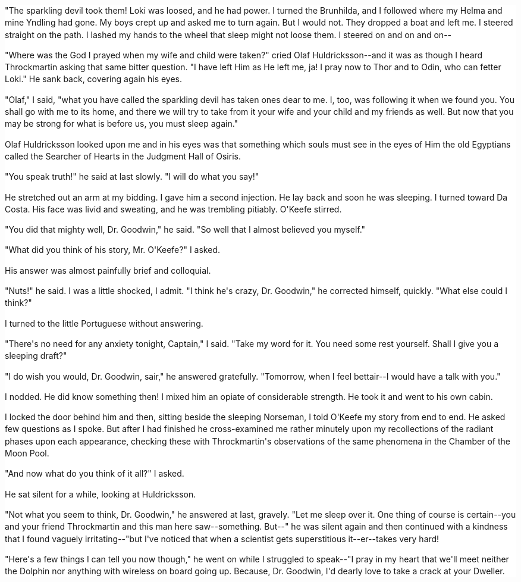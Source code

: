 "The sparkling devil took them! Loki was loosed, and he had power. I turned the Brunhilda, and I followed where my Helma and mine Yndling had gone. My boys crept up and asked me to turn again. But I would not. They dropped a boat and left me. I steered straight on the path. I lashed my hands to the wheel that sleep might not loose them. I steered on and on and on--

"Where was the God I prayed when my wife and child were taken?" cried Olaf Huldricksson--and it was as though I heard Throckmartin asking that same bitter question. "I have left Him as He left me, ja! I pray now to Thor and to Odin, who can fetter Loki." He sank back, covering again his eyes. 

"Olaf," I said, "what you have called the sparkling devil has taken ones dear to me. I, too, was following it when we found you. You shall go with me to its home, and there we will try to take from it your wife and your child and my friends as well. But now that you may be strong for what is before us, you must sleep again." 

Olaf Huldricksson looked upon me and in his eyes was that something which souls must see in the eyes of Him the old Egyptians called the Searcher of Hearts in the Judgment Hall of Osiris. 

"You speak truth!" he said at last slowly. "I will do what you say!" 

He stretched out an arm at my bidding. I gave him a second injection. He lay back and soon he was sleeping. I turned toward Da Costa. His face was livid and sweating, and he was trembling pitiably. O'Keefe stirred. 

"You did that mighty well, Dr. Goodwin," he said. "So well that I almost believed you myself." 

"What did you think of his story, Mr. O'Keefe?" I asked. 

His answer was almost painfully brief and colloquial. 

"Nuts!" he said. I was a little shocked, I admit. "I think he's crazy, Dr. Goodwin," he corrected himself, quickly. "What else could I think?" 

I turned to the little Portuguese without answering. 

"There's no need for any anxiety tonight, Captain," I said. "Take my word for it. You need some rest yourself. Shall I give you a sleeping draft?" 

"I do wish you would, Dr. Goodwin, sair," he answered gratefully. "Tomorrow, when I feel bettair--I would have a talk with you." 

I nodded. He did know something then! I mixed him an opiate of considerable strength. He took it and went to his own cabin. 

I locked the door behind him and then, sitting beside the sleeping Norseman, I told O'Keefe my story from end to end. He asked few questions as I spoke. But after I had finished he cross-examined me rather minutely upon my recollections of the radiant phases upon each appearance, checking these with Throckmartin's observations of the same phenomena in the Chamber of the Moon Pool. 

"And now what do you think of it all?" I asked. 

He sat silent for a while, looking at Huldricksson. 

"Not what you seem to think, Dr. Goodwin," he answered at last, gravely. "Let me sleep over it. One thing of course is certain--you and your friend Throckmartin and this man here saw--something. But--" he was silent again and then continued with a kindness that I found vaguely irritating--"but I've noticed that when a scientist gets superstitious it--er--takes very hard! 

"Here's a few things I can tell you now though," he went on while I struggled to speak--"I pray in my heart that we'll meet neither the Dolphin nor anything with wireless on board going up. Because, Dr. Goodwin, I'd dearly love to take a crack at your Dweller. 
